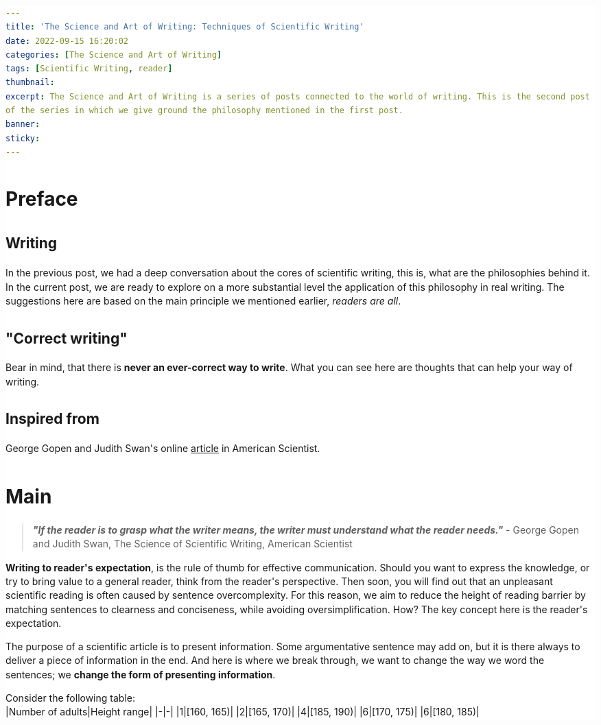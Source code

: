 ```yaml
---
title: 'The Science and Art of Writing: Techniques of Scientific Writing'
date: 2022-09-15 16:20:02
categories: [The Science and Art of Writing]
tags: [Scientific Writing, reader]
thumbnail: 
excerpt: The Science and Art of Writing is a series of posts connected to the world of writing. This is the second post of the series in which we give ground the philosophy mentioned in the first post.
banner: 
sticky: 
---
```

# Preface

## Writing
In the previous post, we had a deep conversation about the cores of scientific writing, this is, what are the philosophies behind it. In the current post, we are ready to explore on a more substantial level the application of this philosophy in real writing. The suggestions here are based on the main principle we mentioned earlier, *readers are all*.

## "Correct writing"
Bear in mind, that there is **never an ever-correct way to write**. What you can see here are thoughts that can help your way of writing.

## Inspired from
George Gopen and Judith Swan's online [article](https://www.americanscientist.org/blog/the-long-view/the-science-of-scientific-writing) in American Scientist.

# Main

> ***"If the reader is to grasp what the writer means, the writer must understand what the reader needs."*** - George Gopen and Judith Swan, The Science of Scientific Writing, American Scientist

**Writing to reader's expectation**, is the rule of thumb for effective communication. Should you want to express the knowledge, or try to bring value to a general reader, think from the reader's perspective. Then soon, you will find out that an unpleasant scientific reading is often caused by sentence overcomplexity. For this reason, we aim to reduce the height of reading barrier by matching sentences to clearness and conciseness, while avoiding oversimplification. How? The key concept here is the reader's expectation.

The purpose of a scientific article is to present information. Some argumentative sentence may add on, but it is there always to deliver a piece of information in the end. And here is where we break through, we want to change the way we word the sentences; we **change the form of presenting information**.

Consider the following table:  
|Number of adults|Height range|
|-|-|
|1|[160, 165)|
|2|[165, 170)|
|4|[185, 190)|
|6|[170, 175)|
|6|[180, 185)|